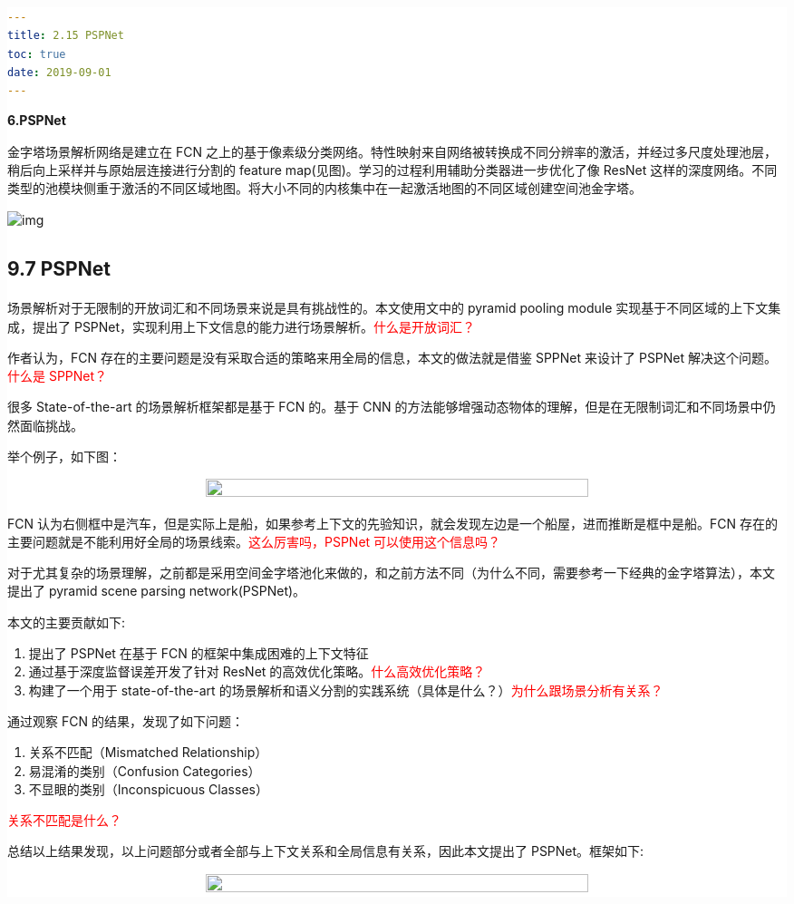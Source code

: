 ```yaml
---
title: 2.15 PSPNet
toc: true
date: 2019-09-01
---
```


**6.PSPNet**

金字塔场景解析网络是建立在 FCN 之上的基于像素级分类网络。特性映射来自网络被转换成不同分辨率的激活，并经过多尺度处理池层，稍后向上采样并与原始层连接进行分割的 feature map(见图)。学习的过程利用辅助分类器进一步优化了像 ResNet 这样的深度网络。不同类型的池模块侧重于激活的不同区域地图。将大小不同的内核集中在一起激活地图的不同区域创建空间池金字塔。

![img](https://pic2.zhimg.com/80/v2-aa70c35e4e0c83390d68884bc096d951_hd.jpg)



## 9.7 PSPNet


场景解析对于无限制的开放词汇和不同场景来说是具有挑战性的。本文使用文中的 pyramid pooling module 实现基于不同区域的上下文集成，提出了 PSPNet，实现利用上下文信息的能力进行场景解析。<span style="color:red;">什么是开放词汇？</span>

作者认为，FCN 存在的主要问题是没有采取合适的策略来用全局的信息，本文的做法就是借鉴 SPPNet 来设计了 PSPNet 解决这个问题。<span style="color:red;">什么是 SPPNet？</span>

很多 State-of-the-art 的场景解析框架都是基于 FCN 的。基于 CNN 的方法能够增强动态物体的理解，但是在无限制词汇和不同场景中仍然面临挑战。

举个例子，如下图：

<p align="center">
    <img width="70%" height="70%" src="http://images.iterate.site/blog/image/20190722/fD3UTs8AKwDT.png?imageslim">
</p>


FCN 认为右侧框中是汽车，但是实际上是船，如果参考上下文的先验知识，就会发现左边是一个船屋，进而推断是框中是船。FCN 存在的主要问题就是不能利用好全局的场景线索。<span style="color:red;">这么厉害吗，PSPNet 可以使用这个信息吗？</span>


对于尤其复杂的场景理解，之前都是采用空间金字塔池化来做的，和之前方法不同（为什么不同，需要参考一下经典的金字塔算法），本文提出了 pyramid scene parsing network(PSPNet)。

本文的主要贡献如下:

1. 提出了 PSPNet 在基于 FCN 的框架中集成困难的上下文特征
2. 通过基于深度监督误差开发了针对 ResNet 的高效优化策略。<span style="color:red;">什么高效优化策略？</span>
3. 构建了一个用于 state-of-the-art 的场景解析和语义分割的实践系统（具体是什么？）<span style="color:red;">为什么跟场景分析有关系？</span>

通过观察 FCN 的结果，发现了如下问题：

1. 关系不匹配（Mismatched Relationship）
2. 易混淆的类别（Confusion Categories）
3. 不显眼的类别（Inconspicuous Classes）

<span style="color:red;">关系不匹配是什么？</span>

总结以上结果发现，以上问题部分或者全部与上下文关系和全局信息有关系，因此本文提出了 PSPNet。框架如下:

<p align="center">
    <img width="70%" height="70%" src="http://images.iterate.site/blog/image/20190722/ELFoiU3oN1GY.png?imageslim">
</p>
